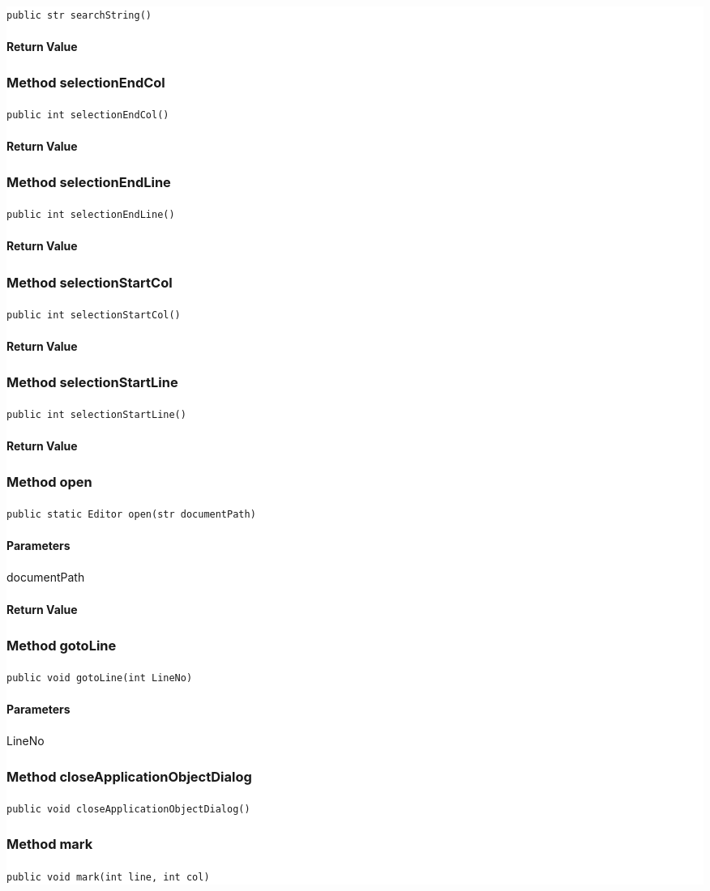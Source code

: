     public str searchString()

#### Return Value

### Method selectionEndCol

    public int selectionEndCol()

#### Return Value

### Method selectionEndLine

    public int selectionEndLine()

#### Return Value

### Method selectionStartCol

    public int selectionStartCol()

#### Return Value

### Method selectionStartLine

    public int selectionStartLine()

#### Return Value

### Method open

    public static Editor open(str documentPath)

#### Parameters

documentPath  

#### Return Value

### Method gotoLine

    public void gotoLine(int LineNo)

#### Parameters

LineNo  

### Method closeApplicationObjectDialog

    public void closeApplicationObjectDialog()

### Method mark

    public void mark(int line, int col)

